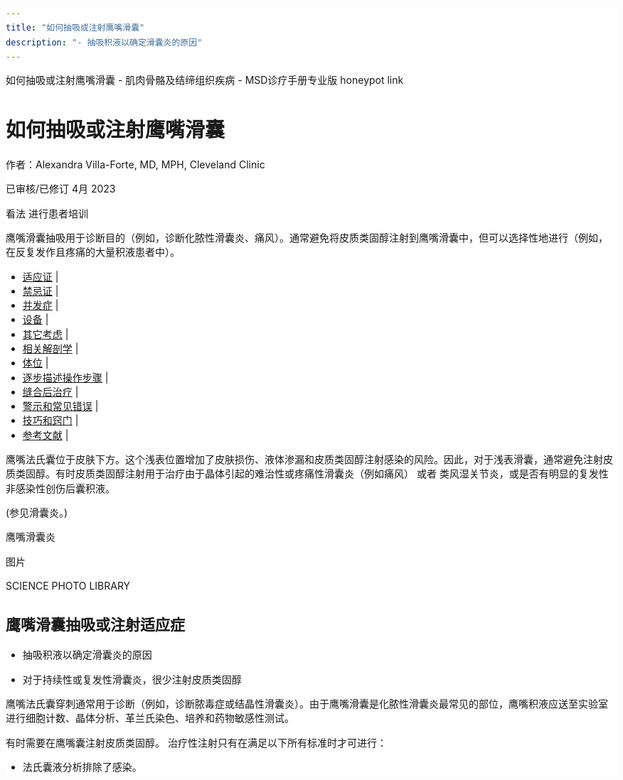 ```yaml
---
title: "如何抽吸或注射鹰嘴滑囊"
description: "- 抽吸积液以确定滑囊炎的原因"
---
```


﻿如何抽吸或注射鹰嘴滑囊 \- 肌肉骨骼及结缔组织疾病 \- MSD诊疗手册专业版 honeypot link

# 如何抽吸或注射鹰嘴滑囊

作者：Alexandra Villa-Forte, MD, MPH, Cleveland Clinic

已审核/已修订 4月 2023

看法 进行患者培训

鹰嘴滑囊抽吸用于诊断目的（例如，诊断化脓性滑囊炎、痛风）。通常避免将皮质类固醇注射到鹰嘴滑囊中，但可以选择性地进行（例如，在反复发作且疼痛的大量积液患者中）。

- [适应证](#适应证_v50224004_zh) \|
- [禁忌证](#禁忌证_v50224021_zh) \|
- [并发症](#并发症_v50224039_zh) \|
- [设备](#设备_v50224049_zh) \|
- [其它考虑](#其它考虑_v50224069_zh) \|
- [相关解剖学](#相关解剖学_v50224081_zh) \|
- [体位](#体位_v50224086_zh) \|
- [逐步描述操作步骤](#逐步描述操作步骤_v50224093_zh) \|
- [缝合后治疗](#缝合后治疗_v50224129_zh) \|
- [警示和常见错误](#警示和常见错误_v50224138_zh) \|
- [技巧和窍门](#技巧和窍门_v50224143_zh) \|
- [参考文献](#参考文献_v50224150_zh) \|

鹰嘴法氏囊位于皮肤下方。这个浅表位置增加了皮肤损伤、液体渗漏和皮质类固醇注射感染的风险。因此，对于浅表滑囊，通常避免注射皮质类固醇。有时皮质类固醇注射用于治疗由于晶体引起的难治性或疼痛性滑囊炎（例如痛风） 或者 类风湿关节炎，或是否有明显的复发性非感染性创伤后囊积液。

(参见滑囊炎。)

鹰嘴滑囊炎



图片

SCIENCE PHOTO LIBRARY

## 鹰嘴滑囊抽吸或注射适应症

- 抽吸积液以确定滑囊炎的原因

- 对于持续性或复发性滑囊炎，很少注射皮质类固醇


鹰嘴法氏囊穿刺通常用于诊断（例如，诊断脓毒症或结晶性滑囊炎）。由于鹰嘴滑囊是化脓性滑囊炎最常见的部位，鹰嘴积液应送至实验室进行细胞计数、晶体分析、革兰氏染色、培养和药物敏感性测试。

有时需要在鹰嘴囊注射皮质类固醇。 治疗性注射只有在满足以下所有标准时才可进行：

- 法氏囊液分析排除了感染。
